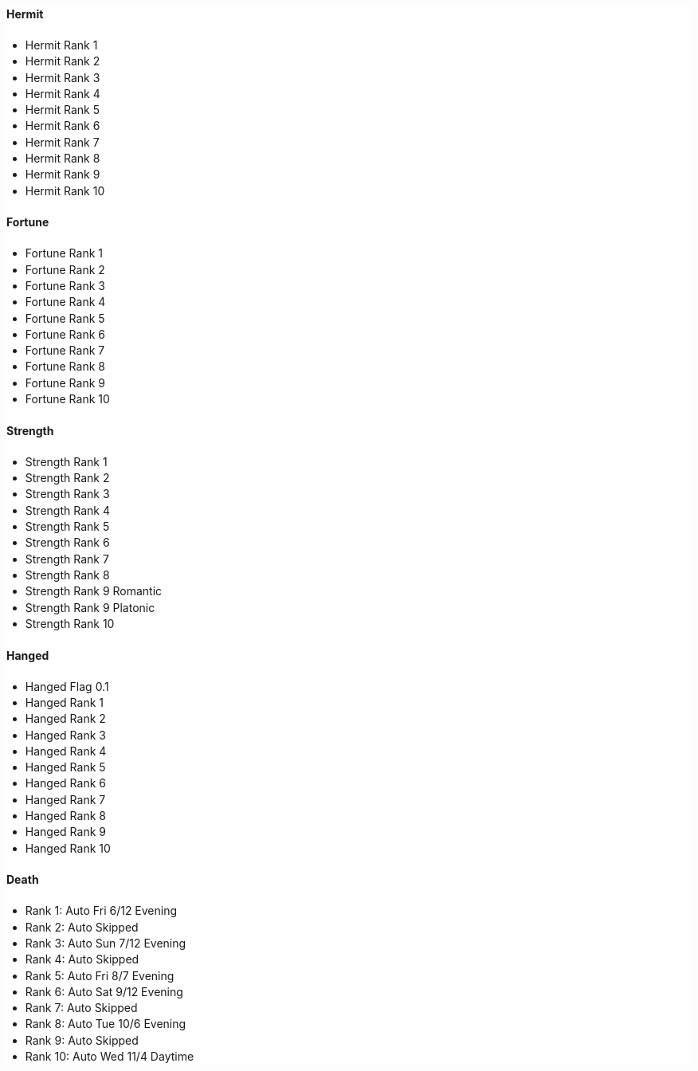 #### Hermit
* Hermit Rank 1
* Hermit Rank 2
* Hermit Rank 3
* Hermit Rank 4
* Hermit Rank 5
* Hermit Rank 6
* Hermit Rank 7
* Hermit Rank 8
* Hermit Rank 9
* Hermit Rank 10

#### Fortune
* Fortune Rank 1
* Fortune Rank 2
* Fortune Rank 3
* Fortune Rank 4
* Fortune Rank 5
* Fortune Rank 6
* Fortune Rank 7
* Fortune Rank 8
* Fortune Rank 9
* Fortune Rank 10

#### Strength
* Strength Rank 1
* Strength Rank 2
* Strength Rank 3
* Strength Rank 4
* Strength Rank 5
* Strength Rank 6
* Strength Rank 7
* Strength Rank 8
* Strength Rank 9 Romantic
* Strength Rank 9 Platonic
* Strength Rank 10

#### Hanged
* Hanged Flag 0.1
* Hanged Rank 1
* Hanged Rank 2
* Hanged Rank 3
* Hanged Rank 4
* Hanged Rank 5
* Hanged Rank 6
* Hanged Rank 7
* Hanged Rank 8
* Hanged Rank 9
* Hanged Rank 10

#### Death
* Rank 1: Auto Fri 6/12 Evening
* Rank 2: Auto Skipped
* Rank 3: Auto Sun 7/12 Evening
* Rank 4: Auto Skipped
* Rank 5: Auto Fri 8/7 Evening
* Rank 6: Auto Sat 9/12 Evening
* Rank 7: Auto Skipped
* Rank 8: Auto Tue 10/6 Evening
* Rank 9: Auto Skipped
* Rank 10: Auto Wed 11/4 Daytime
